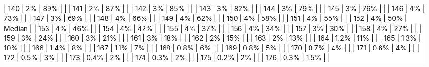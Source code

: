 | 140 | 2% | 89% |  |
| 141 | 2% | 87% |  |
| 142 | 3% | 85% |  |
| 143 | 3% | 82% |  |
| 144 | 3% | 79% |  |
| 145 | 3% | 76% |  |
| 146 | 4% | 73% |  |
| 147 | 3% | 69% |  |
| 148 | 4% | 66% |  |
| 149 | 4% | 62% |  |
| 150 | 4% | 58% |  |
| 151 | 4% | 55% |  |
| 152 | 4% | 50% | Median |
| 153 | 4% | 46% |  |
| 154 | 4% | 42% |  |
| 155 | 4% | 37% |  |
| 156 | 4% | 34% |  |
| 157 | 3% | 30% |  |
| 158 | 4% | 27% |  |
| 159 | 3% | 24% |  |
| 160 | 3% | 21% |  |
| 161 | 3% | 18% |  |
| 162 | 2% | 15% |  |
| 163 | 2% | 13% |  |
| 164 | 1.2% | 11% |  |
| 165 | 1.3% | 10% |  |
| 166 | 1.4% | 8% |  |
| 167 | 1.1% | 7% |  |
| 168 | 0.8% | 6% |  |
| 169 | 0.8% | 5% |  |
| 170 | 0.7% | 4% |  |
| 171 | 0.6% | 4% |  |
| 172 | 0.5% | 3% |  |
| 173 | 0.4% | 2% |  |
| 174 | 0.3% | 2% |  |
| 175 | 0.2% | 2% |  |
| 176 | 0.3% | 1.5% |  |